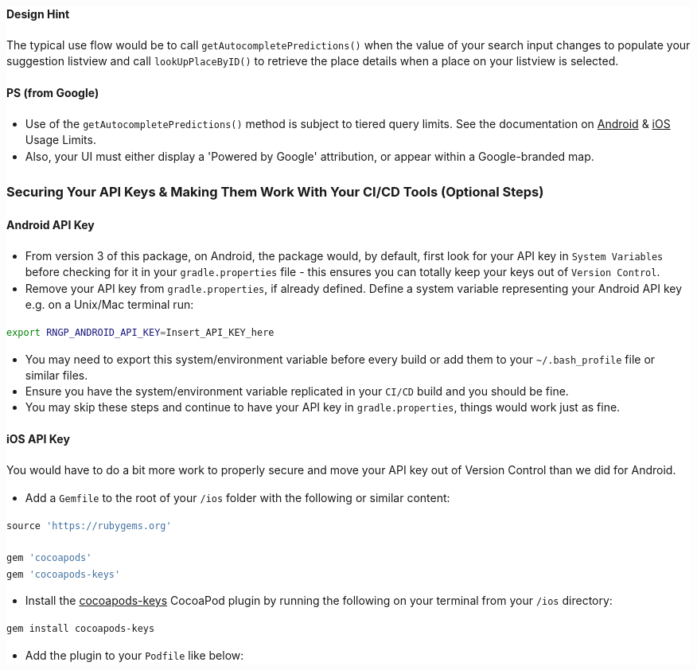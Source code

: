#### Design Hint
The typical use flow would be to call `getAutocompletePredictions()` when the value of your search input changes to populate your suggestion listview and call `lookUpPlaceByID()` to retrieve the place details when a place on your listview is selected.

#### PS (from Google)
- Use of the `getAutocompletePredictions()` method is subject to tiered query limits. See the documentation on [Android](https://developers.google.com/places/android-api/usage) & [iOS](https://developers.google.com/places/ios-api/usage) Usage Limits.
- Also, your UI must either display a 'Powered by Google' attribution, or appear within a Google-branded map.

### Securing Your API Keys & Making Them Work With Your CI/CD Tools (Optional Steps)

#### Android API Key

- From version 3 of this package, on Android, the package would, by default, first look for your API key in `System Variables` before checking for it in your `gradle.properties` file - this ensures you can totally keep your keys out of `Version Control`. 
- Remove your API key from `gradle.properties`, if already defined. Define a system variable representing your Android API key e.g. on a Unix/Mac terminal run:

```bash
export RNGP_ANDROID_API_KEY=Insert_API_KEY_here
```
- You may need to export this system/environment variable before every build or add them to your `~/.bash_profile` file or similar files.
- Ensure you have the system/environment variable replicated in your `CI/CD` build and you should be fine.
- You may skip these steps and continue to have your API key in `gradle.properties`, things would work just as fine.

#### iOS API Key

You would have to do a bit more work to properly secure and move your API key out of Version Control than we did for Android.

- Add a `Gemfile` to the root of your `/ios` folder with the following or similar content:

```ruby
source 'https://rubygems.org'

gem 'cocoapods'
gem 'cocoapods-keys'
```

- Install the [cocoapods-keys](https://github.com/orta/cocoapods-keys) CocoaPod plugin by running the following on your terminal from your `/ios` directory:

```bash
gem install cocoapods-keys
```

- Add the plugin to your `Podfile` like below:
